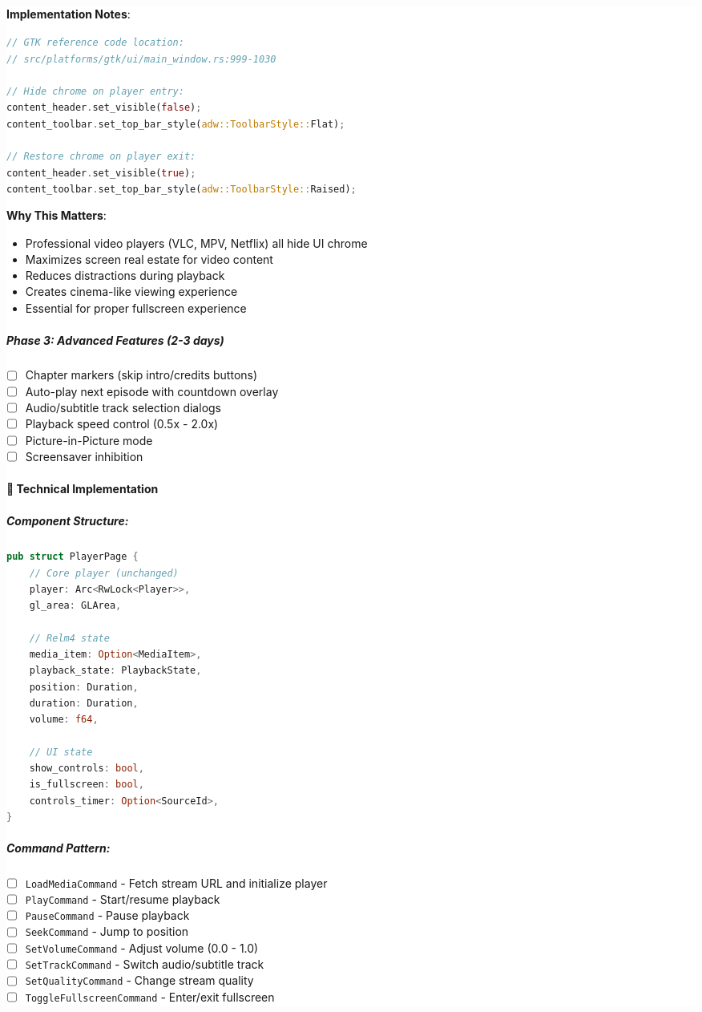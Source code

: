 **Implementation Notes**:
```rust
// GTK reference code location:
// src/platforms/gtk/ui/main_window.rs:999-1030

// Hide chrome on player entry:
content_header.set_visible(false);
content_toolbar.set_top_bar_style(adw::ToolbarStyle::Flat);

// Restore chrome on player exit:
content_header.set_visible(true);
content_toolbar.set_top_bar_style(adw::ToolbarStyle::Raised);
```

**Why This Matters**:
- Professional video players (VLC, MPV, Netflix) all hide UI chrome
- Maximizes screen real estate for video content
- Reduces distractions during playback
- Creates cinema-like viewing experience
- Essential for proper fullscreen experience

##### **Phase 3: Advanced Features (2-3 days)**
- [ ] Chapter markers (skip intro/credits buttons)
- [ ] Auto-play next episode with countdown overlay
- [ ] Audio/subtitle track selection dialogs
- [ ] Playback speed control (0.5x - 2.0x)
- [ ] Picture-in-Picture mode
- [ ] Screensaver inhibition

#### **🔧 Technical Implementation**

##### **Component Structure**:
```rust
pub struct PlayerPage {
    // Core player (unchanged)
    player: Arc<RwLock<Player>>,
    gl_area: GLArea,

    // Relm4 state
    media_item: Option<MediaItem>,
    playback_state: PlaybackState,
    position: Duration,
    duration: Duration,
    volume: f64,

    // UI state
    show_controls: bool,
    is_fullscreen: bool,
    controls_timer: Option<SourceId>,
}
```

##### **Command Pattern**:
- [ ] `LoadMediaCommand` - Fetch stream URL and initialize player
- [ ] `PlayCommand` - Start/resume playback
- [ ] `PauseCommand` - Pause playback
- [ ] `SeekCommand` - Jump to position
- [ ] `SetVolumeCommand` - Adjust volume (0.0 - 1.0)
- [ ] `SetTrackCommand` - Switch audio/subtitle track
- [ ] `SetQualityCommand` - Change stream quality
- [ ] `ToggleFullscreenCommand` - Enter/exit fullscreen
